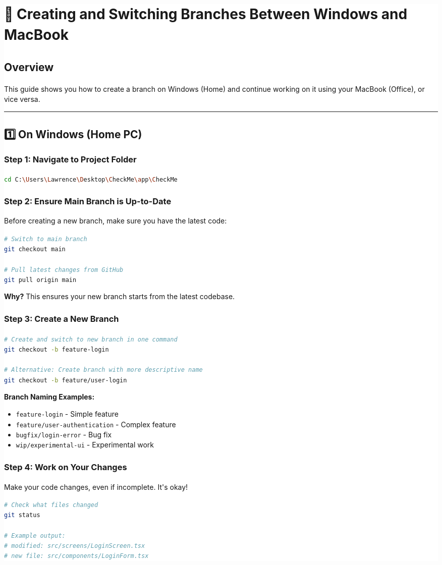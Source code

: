 # 🔄 Creating and Switching Branches Between Windows and MacBook

## Overview

This guide shows you how to create a branch on Windows (Home) and continue working on it using your MacBook (Office), or vice versa.

---

## 1️⃣ On Windows (Home PC)

### **Step 1: Navigate to Project Folder**

```bash
cd C:\Users\Lawrence\Desktop\CheckMe\app\CheckMe
```

### **Step 2: Ensure Main Branch is Up-to-Date**

Before creating a new branch, make sure you have the latest code:

```bash
# Switch to main branch
git checkout main

# Pull latest changes from GitHub
git pull origin main
```

**Why?** This ensures your new branch starts from the latest codebase.

### **Step 3: Create a New Branch**

```bash
# Create and switch to new branch in one command
git checkout -b feature-login

# Alternative: Create branch with more descriptive name
git checkout -b feature/user-login
```

**Branch Naming Examples:**
- `feature-login` - Simple feature
- `feature/user-authentication` - Complex feature
- `bugfix/login-error` - Bug fix
- `wip/experimental-ui` - Experimental work

### **Step 4: Work on Your Changes**

Make your code changes, even if incomplete. It's okay!

```bash
# Check what files changed
git status

# Example output:
# modified: src/screens/LoginScreen.tsx
# new file: src/components/LoginForm.tsx
```
